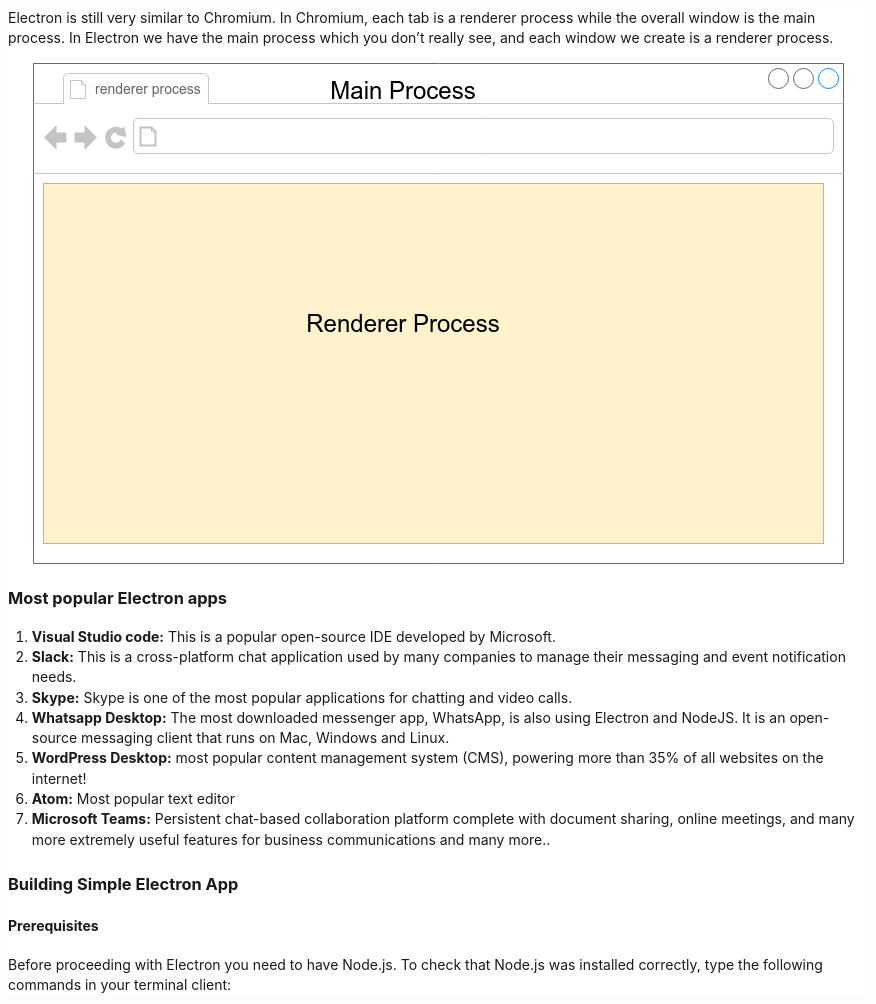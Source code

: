 Electron is still very similar to Chromium. In Chromium, each tab is a renderer process while the overall window is the main process.
In Electron we have the main process which you don’t really see, and each window we create is a renderer process.

<p align="center">
     <img src="https://github.com/ShruthiMallaiah/All-about-ElectronJs/blob/main/ElectronJS%20and%20Why%20Should%20You%20Use%20It/Images/main-renderer.png" align="center" alt="Renderer" />
</p>

### Most popular Electron apps
1. <b>Visual Studio code:</b> This is a popular open-source IDE developed by Microsoft.
2. <b>Slack:</b> This is a cross-platform chat application used by many companies to manage their messaging and event notification needs.
3. <b>Skype:</b> Skype is one of the most popular applications for chatting and video calls.
4. <b>Whatsapp Desktop:</b> The most downloaded messenger app, WhatsApp, is also using Electron and NodeJS. It is an open-source messaging client that runs on Mac, Windows and Linux. 
5. <b>WordPress Desktop:</b> most popular content management system (CMS), powering more than 35% of all websites on the internet! 
6. <b>Atom:</b> Most popular text editor
7. <b>Microsoft Teams:</b> Persistent chat-based collaboration platform complete with document sharing, online meetings, and many more extremely useful features for business communications
and many more..

### Building Simple Electron App

#### Prerequisites
Before proceeding with Electron you need to have Node.js.
To check that Node.js was installed correctly, type the following commands in your terminal client:<br/>
